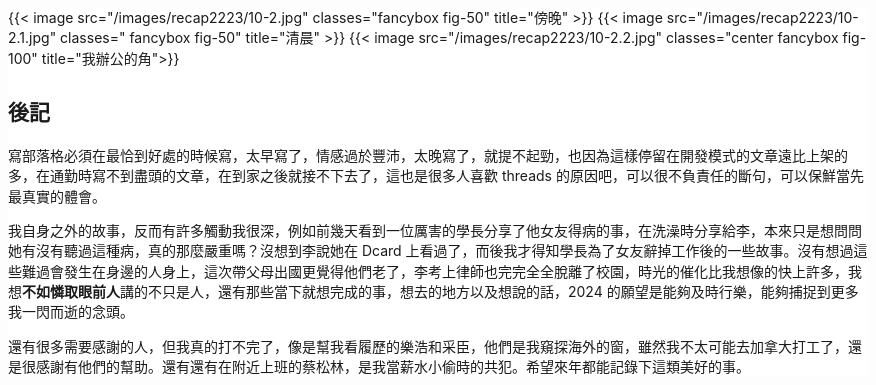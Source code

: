 {{< image src="/images/recap2223/10-2.jpg"  classes="fancybox fig-50" title="傍晚" >}}
{{< image src="/images/recap2223/10-2.1.jpg"  classes=" fancybox fig-50" title="清晨" >}}
{{< image src="/images/recap2223/10-2.2.jpg"  classes="center fancybox fig-100" title="我辦公的角">}}

## 後記

寫部落格必須在最恰到好處的時候寫，太早寫了，情感過於豐沛，太晚寫了，就提不起勁，也因為這樣停留在開發模式的文章遠比上架的多，在通勤時寫不到盡頭的文章，在到家之後就接不下去了，這也是很多人喜歡 threads 的原因吧，可以很不負責任的斷句，可以保鮮當先最真實的體會。

我自身之外的故事，反而有許多觸動我很深，例如前幾天看到一位厲害的學長分享了他女友得病的事，在洗澡時分享給李，本來只是想問問她有沒有聽過這種病，真的那麼嚴重嗎？沒想到李說她在 Dcard 上看過了，而後我才得知學長為了女友辭掉工作後的一些故事。沒有想過這些難過會發生在身邊的人身上，這次帶父母出國更覺得他們老了，李考上律師也完完全全脫離了校園，時光的催化比我想像的快上許多，我想**不如憐取眼前人**講的不只是人，還有那些當下就想完成的事，想去的地方以及想說的話，2024 的願望是能夠及時行樂，能夠捕捉到更多我一閃而逝的念頭。

還有很多需要感謝的人，但我真的打不完了，像是幫我看履歷的樂浩和采臣，他們是我窺探海外的窗，雖然我不太可能去加拿大打工了，還是很感謝有他們的幫助。還有還有在附近上班的蔡松林，是我當薪水小偷時的共犯。希望來年都能記錄下這類美好的事。
